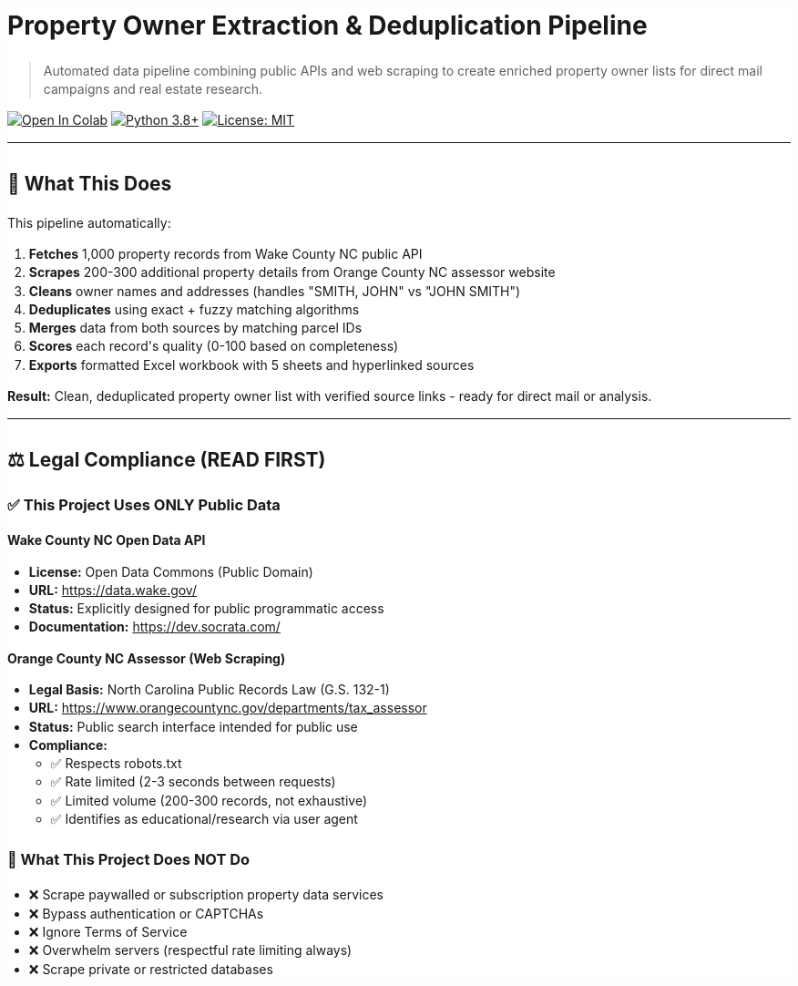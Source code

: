 # Property Owner Extraction & Deduplication Pipeline

> Automated data pipeline combining public APIs and web scraping to create enriched property owner lists for direct mail campaigns and real estate research.

[![Open In Colab](https://colab.research.google.com/assets/colab-badge.svg)](https://colab.research.google.com/github/yourusername/property-pipeline/blob/main/notebooks/property_pipeline.ipynb)
[![Python 3.8+](https://img.shields.io/badge/python-3.8+-blue.svg)](https://www.python.org/downloads/)
[![License: MIT](https://img.shields.io/badge/License-MIT-yellow.svg)](https://opensource.org/licenses/MIT)

---

## 🎯 What This Does

This pipeline automatically:
1. **Fetches** 1,000 property records from Wake County NC public API
2. **Scrapes** 200-300 additional property details from Orange County NC assessor website
3. **Cleans** owner names and addresses (handles "SMITH, JOHN" vs "JOHN SMITH")
4. **Deduplicates** using exact + fuzzy matching algorithms
5. **Merges** data from both sources by matching parcel IDs
6. **Scores** each record's quality (0-100 based on completeness)
7. **Exports** formatted Excel workbook with 5 sheets and hyperlinked sources

**Result:** Clean, deduplicated property owner list with verified source links - ready for direct mail or analysis.

---

## ⚖️ Legal Compliance (READ FIRST)

### ✅ This Project Uses ONLY Public Data

**Wake County NC Open Data API**
- **License:** Open Data Commons (Public Domain)
- **URL:** https://data.wake.gov/
- **Status:** Explicitly designed for public programmatic access
- **Documentation:** https://dev.socrata.com/

**Orange County NC Assessor (Web Scraping)**
- **Legal Basis:** North Carolina Public Records Law (G.S. 132-1)
- **URL:** https://www.orangecountync.gov/departments/tax_assessor
- **Status:** Public search interface intended for public use
- **Compliance:** 
  - ✅ Respects robots.txt
  - ✅ Rate limited (2-3 seconds between requests)
  - ✅ Limited volume (200-300 records, not exhaustive)
  - ✅ Identifies as educational/research via user agent

### 🚫 What This Project Does NOT Do
- ❌ Scrape paywalled or subscription property data services
- ❌ Bypass authentication or CAPTCHAs
- ❌ Ignore Terms of Service
- ❌ Overwhelm servers (respectful rate limiting always)
- ❌ Scrape private or restricted databases

